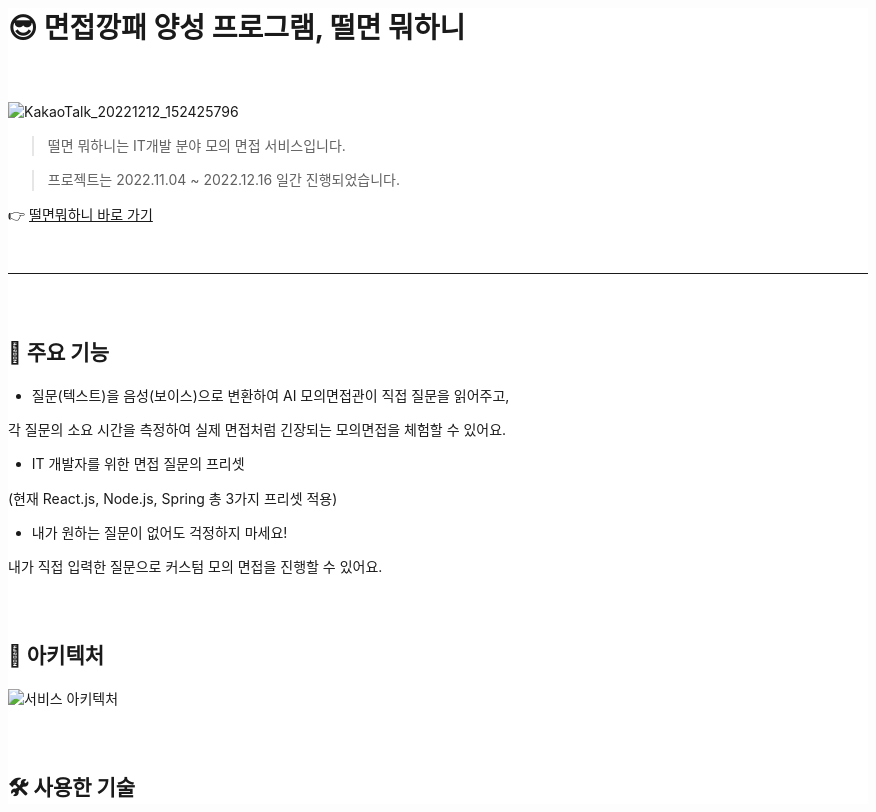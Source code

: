 # 😎 면접깡패 양성 프로그램, 떨면 뭐하니

  

&nbsp;

![KakaoTalk_20221212_152425796](https://user-images.githubusercontent.com/98001726/206976472-b9ef65a4-df2e-45ad-b346-95463e1032ec.png)

  

> 떨면 뭐하니는 IT개발 분야 모의 면접 서비스입니다.

> 프로젝트는 2022.11.04 ~ 2022.12.16 일간 진행되었습니다.

  

👉 [떨면뭐하니 바로 가기](https://itterview.com)

&nbsp;

  

<hr>

  

&nbsp;

  

## 📢 주요 기능

  

- 질문(텍스트)을 음성(보이스)으로 변환하여 AI 모의면접관이 직접 질문을 읽어주고,

각 질문의 소요 시간을 측정하여 실제 면접처럼 긴장되는 모의면접을 체험할 수 있어요.

- IT 개발자를 위한 면접 질문의 프리셋

(현재 React.js, Node.js, Spring 총 3가지 프리셋 적용)

- 내가 원하는 질문이 없어도 걱정하지 마세요!

내가 직접 입력한 질문으로 커스텀 모의 면접을 진행할 수 있어요.

  

&nbsp;

  

## 🌉 아키텍처


<img width="9719" alt="서비스 아키텍처" src="https://user-images.githubusercontent.com/98001726/206996021-1d6871a8-e616-4531-b233-e0c3c6f6c60e.png">

  

&nbsp;

  

## 🛠 사용한 기술
